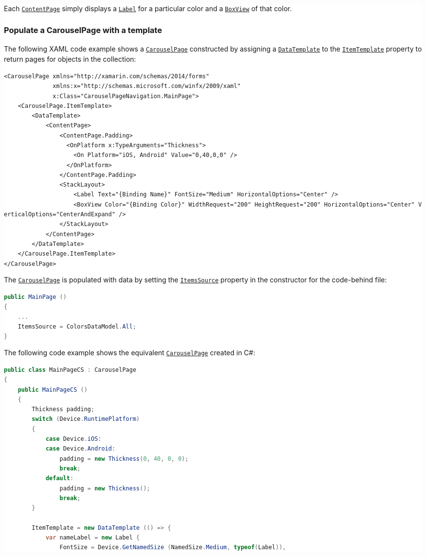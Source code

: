 Each [`ContentPage`](xref:Xamarin.Forms.ContentPage) simply displays a [`Label`](xref:Xamarin.Forms.Label) for a particular color and a [`BoxView`](xref:Xamarin.Forms.BoxView) of that color.

### Populate a CarouselPage with a template

The following XAML code example shows a [`CarouselPage`](xref:Xamarin.Forms.CarouselPage) constructed by assigning a [`DataTemplate`](xref:Xamarin.Forms.DataTemplate) to the [`ItemTemplate`](xref:Xamarin.Forms.MultiPage`1.ItemTemplate) property to return pages for objects in the collection:

```xaml
<CarouselPage xmlns="http://xamarin.com/schemas/2014/forms"
              xmlns:x="http://schemas.microsoft.com/winfx/2009/xaml"
              x:Class="CarouselPageNavigation.MainPage">
    <CarouselPage.ItemTemplate>
        <DataTemplate>
            <ContentPage>
                <ContentPage.Padding>
                  <OnPlatform x:TypeArguments="Thickness">
                    <On Platform="iOS, Android" Value="0,40,0,0" />
                  </OnPlatform>
                </ContentPage.Padding>
                <StackLayout>
                    <Label Text="{Binding Name}" FontSize="Medium" HorizontalOptions="Center" />
                    <BoxView Color="{Binding Color}" WidthRequest="200" HeightRequest="200" HorizontalOptions="Center" VerticalOptions="CenterAndExpand" />
                </StackLayout>
            </ContentPage>
        </DataTemplate>
    </CarouselPage.ItemTemplate>
</CarouselPage>
```

The [`CarouselPage`](xref:Xamarin.Forms.CarouselPage) is populated with data by setting the [`ItemsSource`](xref:Xamarin.Forms.MultiPage`1.ItemsSource) property in the constructor for the code-behind file:

```csharp
public MainPage ()
{
    ...
    ItemsSource = ColorsDataModel.All;
}
```

The following code example shows the equivalent [`CarouselPage`](xref:Xamarin.Forms.CarouselPage) created in C#:

```csharp
public class MainPageCS : CarouselPage
{
    public MainPageCS ()
    {
        Thickness padding;
        switch (Device.RuntimePlatform)
        {
            case Device.iOS:
            case Device.Android:
                padding = new Thickness(0, 40, 0, 0);
                break;
            default:
                padding = new Thickness();
                break;
        }

        ItemTemplate = new DataTemplate (() => {
            var nameLabel = new Label {
                FontSize = Device.GetNamedSize (NamedSize.Medium, typeof(Label)),
```